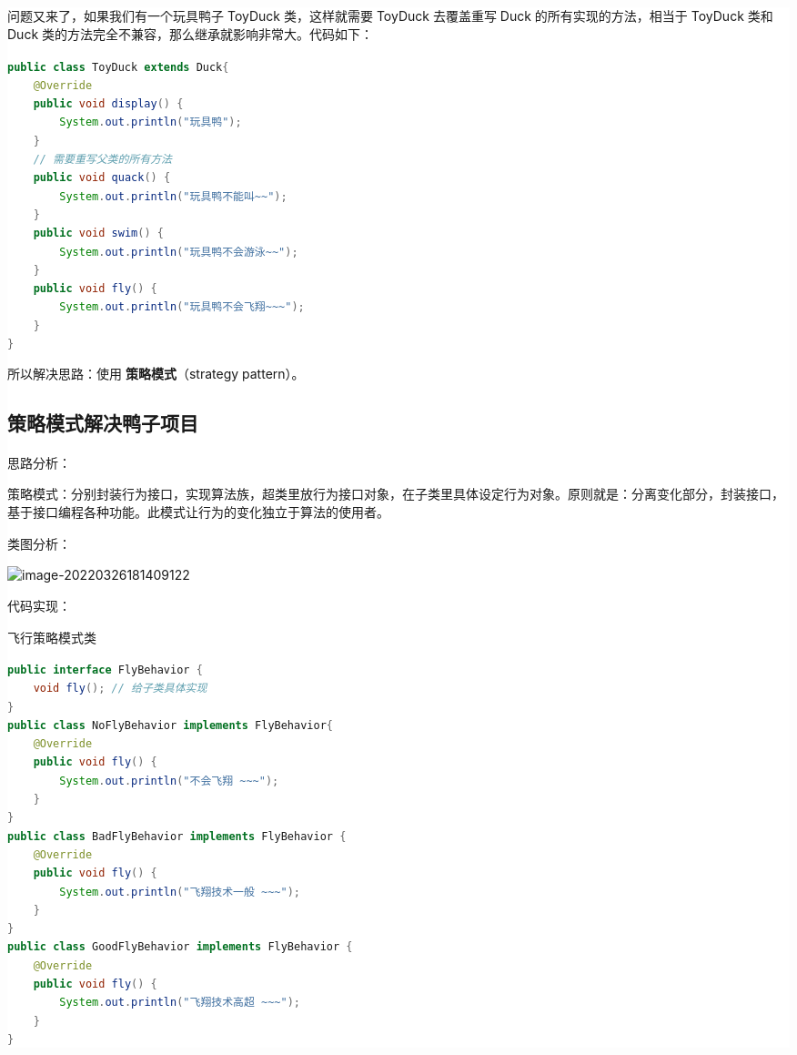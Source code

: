 问题又来了，如果我们有一个玩具鸭子 ToyDuck 类，这样就需要 ToyDuck 去覆盖重写 Duck 的所有实现的方法，相当于 ToyDuck 类和 Duck 类的方法完全不兼容，那么继承就影响非常大。代码如下：

```java
public class ToyDuck extends Duck{
    @Override
    public void display() {
        System.out.println("玩具鸭");
    }
    // 需要重写父类的所有方法
    public void quack() {
        System.out.println("玩具鸭不能叫~~");
    }
    public void swim() {
        System.out.println("玩具鸭不会游泳~~");
    }
    public void fly() {
        System.out.println("玩具鸭不会飞翔~~~");
    }
}
```

所以解决思路：使用 **策略模式**（strategy pattern）。

## 策略模式解决鸭子项目

思路分析：

策略模式：分别封装行为接口，实现算法族，超类里放行为接口对象，在子类里具体设定行为对象。原则就是：分离变化部分，封装接口，基于接口编程各种功能。此模式让行为的变化独立于算法的使用者。

类图分析：

![image-20220326181409122](https://fastly.jsdelivr.net/gh/Kele-Bingtang/static/img/design-pattern/20220326181410.png)

代码实现：



飞行策略模式类

```java
public interface FlyBehavior {
    void fly(); // 给子类具体实现
}
public class NoFlyBehavior implements FlyBehavior{
    @Override
    public void fly() {
        System.out.println("不会飞翔 ~~~");
    }
}
public class BadFlyBehavior implements FlyBehavior {
    @Override
    public void fly() {
        System.out.println("飞翔技术一般 ~~~");
    }
}
public class GoodFlyBehavior implements FlyBehavior {
    @Override
    public void fly() {
        System.out.println("飞翔技术高超 ~~~");
    }
}
```
